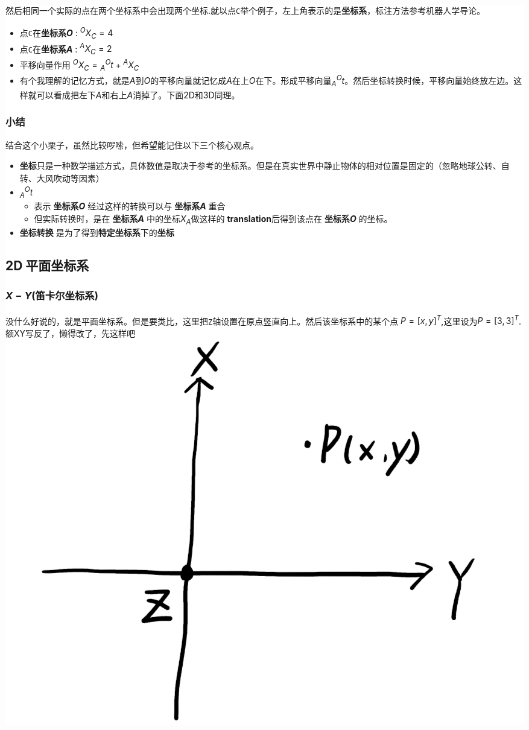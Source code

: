 然后相同一个实际的点在两个坐标系中会出现两个坐标.就以点`C`举个例子，左上角表示的是**坐标系**，标注方法参考机器人学导论。  
- 点`C`在**坐标系$O$** : ${}^OX_{C} = 4$
- 点`C`在**坐标系$A$** : ${}^AX_{C} = 2$  
- 平移向量作用  ${}^OX_{C} = {}^{O}_{A}t + {}^AX_{C}$     
- 有个我理解的记忆方式，就是$A$到$O$的平移向量就记忆成$A$在上$O$在下。形成平移向量${}^{O}_{A}t$。然后坐标转换时候，平移向量始终放左边。这样就可以看成把左下$A$和右上$A$消掉了。下面2D和3D同理。  

### **小结**
结合这个小栗子，虽然比较啰嗦，但希望能记住以下三个核心观点。  
- **坐标**只是一种数学描述方式，具体数值是取决于参考的坐标系。但是在真实世界中静止物体的相对位置是固定的（忽略地球公转、自转、大风吹动等因素）
- ${}^{O}_{A}t$
  - 表示 **坐标系$O$** 经过这样的转换可以与 **坐标系$A$** 重合
  - 但实际转换时，是在 **坐标系$A$** 中的坐标$X_A$做这样的 **translation**后得到该点在 **坐标系$O$** 的坐标。
- **坐标转换** 是为了得到**特定坐标系**下的**坐标**

## **2D 平面坐标系**
### **$X-Y$(笛卡尔坐标系)**
没什么好说的，就是平面坐标系。但是要类比，这里把`Z`轴设置在原点竖直向上。然后该坐标系中的某个点 $P = [x,y]^T$,这里设为$P = [3,3]^T$.额XY写反了，懒得改了，先这样吧   
![img](../assets/imgs/Transform/2D-XY.png)  
